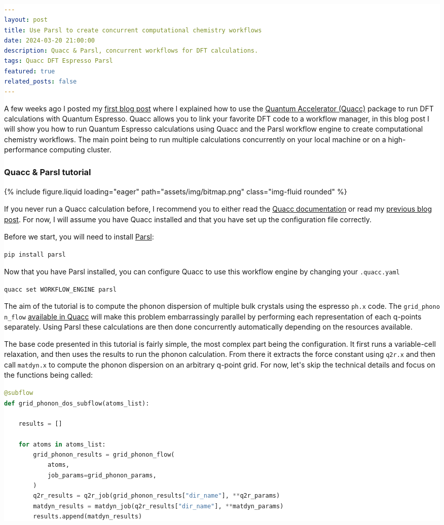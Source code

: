 ```yaml
---
layout: post
title: Use Parsl to create concurrent computational chemistry workflows
date: 2024-03-20 21:00:00
description: Quacc & Parsl, concurrent workflows for DFT calculations.
tags: Quacc DFT Espresso Parsl
featured: true
related_posts: false
---
```


A few weeks ago I posted my [first blog post](https://tomdemeyere.github.io/blog/2024/quacc-espresso/) where I explained how to use the [Quantum Accelerator (Quacc)](https://github.com/Quantum-Accelerators/quacc/) package to run DFT calculations with Quantum Espresso. Quacc allows you to link your favorite DFT code to a workflow manager, in this blog post I will show you how to run Quantum Espresso calculations using Quacc and the Parsl workflow engine to create computational chemistry workflows. The main point being to run multiple calculations concurrently on your local machine or on a high-performance computing cluster.

### Quacc & Parsl tutorial

{% include figure.liquid loading="eager" path="assets/img/bitmap.png" class="img-fluid rounded" %}

If you never run a Quacc calculation before, I recommend you to either read the [Quacc documentation](https://quantum-accelerators.github.io/quacc/) or read my [previous blog post](https://tomdemeyere.github.io/blog/2024/quacc-espresso/). For now, I will assume you have Quacc installed and that you have set up the configuration file correctly.

Before we start, you will need to install [Parsl](https://parsl-project.org):

```bash
pip install parsl
```

Now that you have Parsl installed, you can configure Quacc to use this workflow engine by changing your `.quacc.yaml`

```bash
quacc set WORKFLOW_ENGINE parsl
```

The aim of the tutorial is to compute the phonon dispersion of multiple bulk crystals using the espresso `ph.x` code. The `grid_phonon_flow` [available in Quacc](https://quantum-accelerators.github.io/quacc/reference/quacc/recipes/espresso/phonons.html#quacc.recipes.espresso.phonons.grid_phonon_flow) will make this problem embarrassingly parallel by performing each representation of each q-points separately. Using Parsl these calculations are then done concurrently automatically depending on the resources available.

The base code presented in this tutorial is fairly simple, the most complex part being the configuration. It first runs a variable-cell relaxation, and then uses the results to run the phonon calculation. From there it extracts the force constant using `q2r.x` and then call `matdyn.x` to compute the phonon dispersion on an arbitrary q-point grid. For now, let's skip the technical details and focus on the functions being called:

``` python
@subflow
def grid_phonon_dos_subflow(atoms_list):

    results = []

    for atoms in atoms_list:
        grid_phonon_results = grid_phonon_flow(
            atoms,
            job_params=grid_phonon_params,
        )
        q2r_results = q2r_job(grid_phonon_results["dir_name"], **q2r_params)
        matdyn_results = matdyn_job(q2r_results["dir_name"], **matdyn_params)
        results.append(matdyn_results)
```